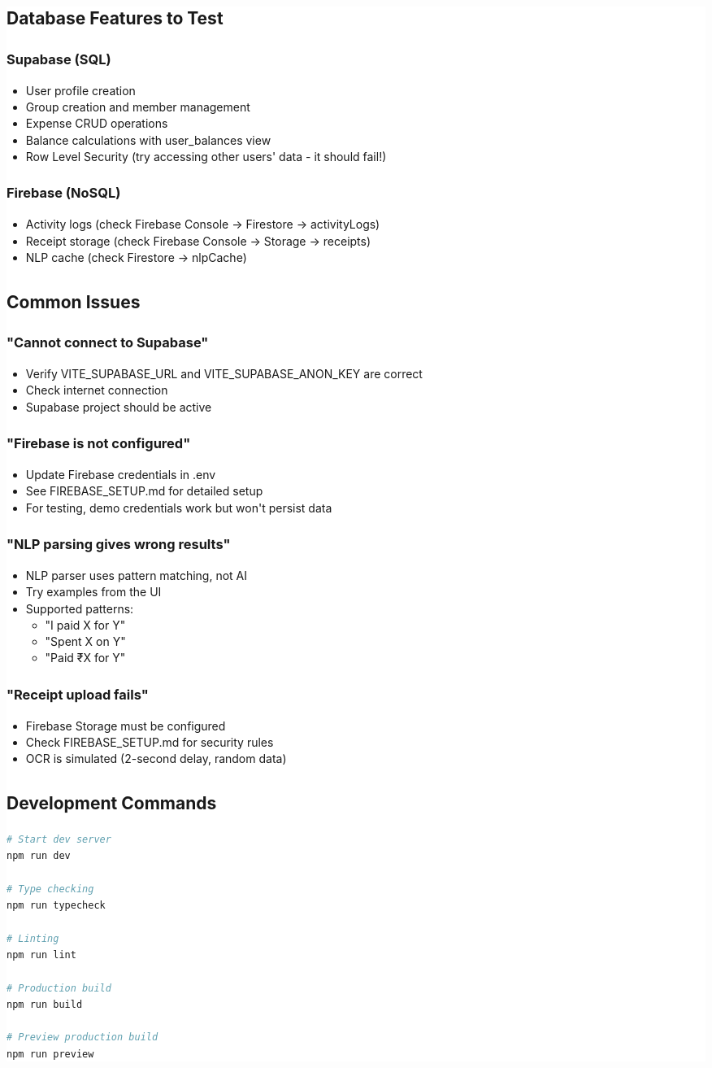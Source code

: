 ## Database Features to Test

### Supabase (SQL)
- User profile creation
- Group creation and member management
- Expense CRUD operations
- Balance calculations with user_balances view
- Row Level Security (try accessing other users' data - it should fail!)

### Firebase (NoSQL)
- Activity logs (check Firebase Console → Firestore → activityLogs)
- Receipt storage (check Firebase Console → Storage → receipts)
- NLP cache (check Firestore → nlpCache)

## Common Issues

### "Cannot connect to Supabase"
- Verify VITE_SUPABASE_URL and VITE_SUPABASE_ANON_KEY are correct
- Check internet connection
- Supabase project should be active

### "Firebase is not configured"
- Update Firebase credentials in .env
- See FIREBASE_SETUP.md for detailed setup
- For testing, demo credentials work but won't persist data

### "NLP parsing gives wrong results"
- NLP parser uses pattern matching, not AI
- Try examples from the UI
- Supported patterns:
  - "I paid X for Y"
  - "Spent X on Y"
  - "Paid ₹X for Y"

### "Receipt upload fails"
- Firebase Storage must be configured
- Check FIREBASE_SETUP.md for security rules
- OCR is simulated (2-second delay, random data)

## Development Commands

```bash
# Start dev server
npm run dev

# Type checking
npm run typecheck

# Linting
npm run lint

# Production build
npm run build

# Preview production build
npm run preview
```
